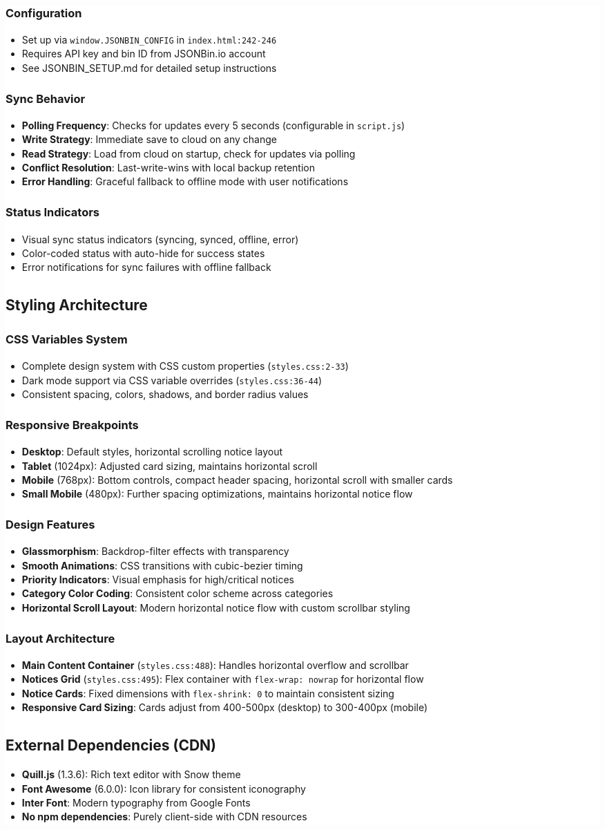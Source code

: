 ### Configuration
- Set up via `window.JSONBIN_CONFIG` in `index.html:242-246`
- Requires API key and bin ID from JSONBin.io account
- See JSONBIN_SETUP.md for detailed setup instructions

### Sync Behavior
- **Polling Frequency**: Checks for updates every 5 seconds (configurable in `script.js`)
- **Write Strategy**: Immediate save to cloud on any change
- **Read Strategy**: Load from cloud on startup, check for updates via polling
- **Conflict Resolution**: Last-write-wins with local backup retention
- **Error Handling**: Graceful fallback to offline mode with user notifications

### Status Indicators
- Visual sync status indicators (syncing, synced, offline, error)
- Color-coded status with auto-hide for success states
- Error notifications for sync failures with offline fallback

## Styling Architecture

### CSS Variables System
- Complete design system with CSS custom properties (`styles.css:2-33`)
- Dark mode support via CSS variable overrides (`styles.css:36-44`)
- Consistent spacing, colors, shadows, and border radius values

### Responsive Breakpoints
- **Desktop**: Default styles, horizontal scrolling notice layout
- **Tablet** (1024px): Adjusted card sizing, maintains horizontal scroll
- **Mobile** (768px): Bottom controls, compact header spacing, horizontal scroll with smaller cards
- **Small Mobile** (480px): Further spacing optimizations, maintains horizontal notice flow

### Design Features
- **Glassmorphism**: Backdrop-filter effects with transparency
- **Smooth Animations**: CSS transitions with cubic-bezier timing
- **Priority Indicators**: Visual emphasis for high/critical notices
- **Category Color Coding**: Consistent color scheme across categories
- **Horizontal Scroll Layout**: Modern horizontal notice flow with custom scrollbar styling

### Layout Architecture
- **Main Content Container** (`styles.css:488`): Handles horizontal overflow and scrollbar
- **Notices Grid** (`styles.css:495`): Flex container with `flex-wrap: nowrap` for horizontal flow
- **Notice Cards**: Fixed dimensions with `flex-shrink: 0` to maintain consistent sizing
- **Responsive Card Sizing**: Cards adjust from 400-500px (desktop) to 300-400px (mobile)

## External Dependencies (CDN)

- **Quill.js** (1.3.6): Rich text editor with Snow theme
- **Font Awesome** (6.0.0): Icon library for consistent iconography  
- **Inter Font**: Modern typography from Google Fonts
- **No npm dependencies**: Purely client-side with CDN resources
